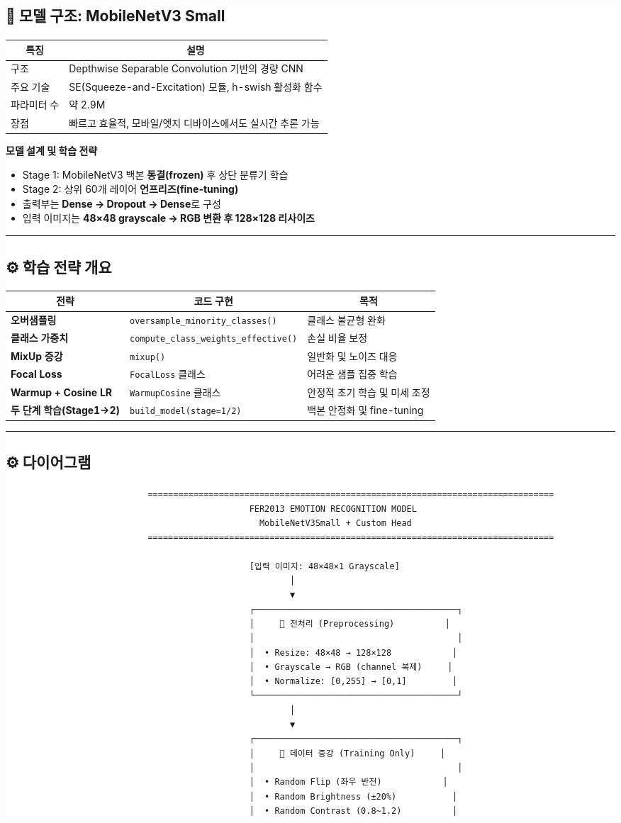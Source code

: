 
## 🧩 모델 구조: MobileNetV3 Small
| 특징 | 설명 |
|------|------|
| 구조 | Depthwise Separable Convolution 기반의 경량 CNN |
| 주요 기술 | SE(Squeeze-and-Excitation) 모듈, h-swish 활성화 함수 |
| 파라미터 수 | 약 2.9M |
| 장점 | 빠르고 효율적, 모바일/엣지 디바이스에서도 실시간 추론 가능 |

**모델 설계 및 학습 전략**
- Stage 1: MobileNetV3 백본 **동결(frozen)** 후 상단 분류기 학습  
- Stage 2: 상위 60개 레이어 **언프리즈(fine-tuning)**  
- 출력부는 **Dense → Dropout → Dense**로 구성  
- 입력 이미지는 **48×48 grayscale → RGB 변환 후 128×128 리사이즈**  

---

## ⚙️ 학습 전략 개요

| 전략 | 코드 구현 | 목적 |
|------|------------|------|
| **오버샘플링** | `oversample_minority_classes()` | 클래스 불균형 완화 |
| **클래스 가중치** | `compute_class_weights_effective()` | 손실 비율 보정 |
| **MixUp 증강** | `mixup()` | 일반화 및 노이즈 대응 |
| **Focal Loss** | `FocalLoss` 클래스 | 어려운 샘플 집중 학습 |
| **Warmup + Cosine LR** | `WarmupCosine` 클래스 | 안정적 초기 학습 및 미세 조정 |
| **두 단계 학습(Stage1→2)** | `build_model(stage=1/2)` | 백본 안정화 및 fine-tuning |

---
## ⚙️ 다이어그램
```
                            ================================================================================
                                                FER2013 EMOTION RECOGNITION MODEL
                                                  MobileNetV3Small + Custom Head
                            ================================================================================

                                                [입력 이미지: 48×48×1 Grayscale]
                                                        │
                                                        ▼
                                                ┌────────────────────────────────────────┐
                                                │     🔹 전처리 (Preprocessing)          │
                                                │                                        │
                                                │  • Resize: 48×48 → 128×128            │
                                                │  • Grayscale → RGB (channel 복제)     │
                                                │  • Normalize: [0,255] → [0,1]         │
                                                └────────────────────────────────────────┘
                                                        │
                                                        ▼
                                                ┌────────────────────────────────────────┐
                                                │     🔹 데이터 증강 (Training Only)     │
                                                │                                        │
                                                │  • Random Flip (좌우 반전)            │
                                                │  • Random Brightness (±20%)           │
                                                │  • Random Contrast (0.8~1.2)          │
```